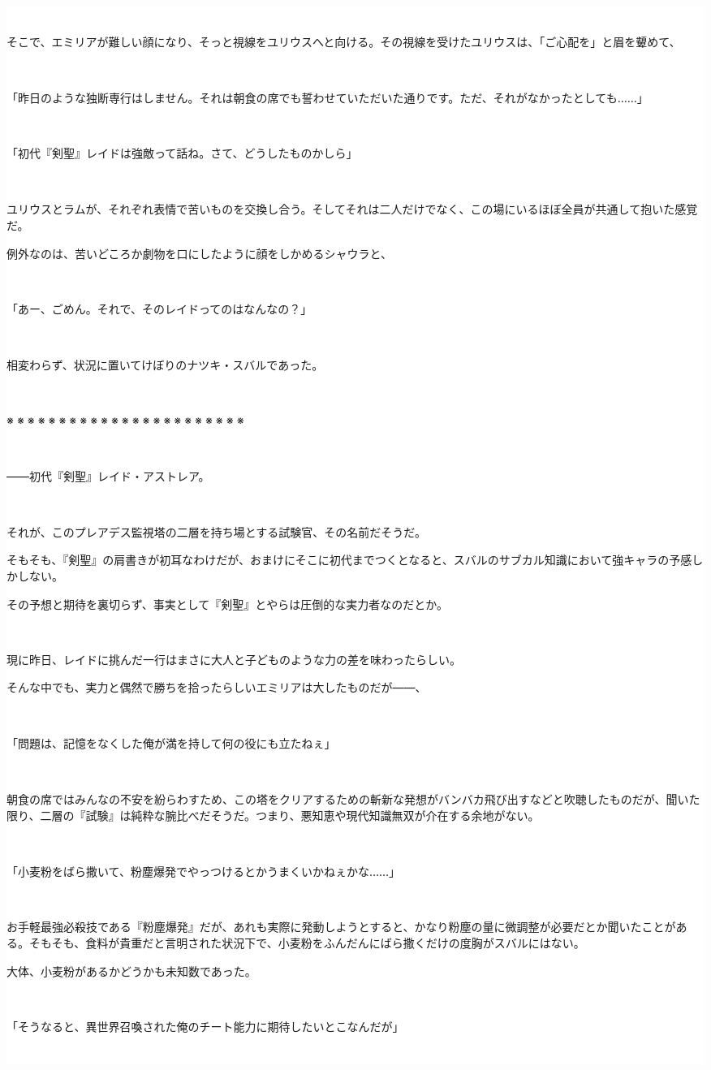 　

そこで、エミリアが難しい顔になり、そっと視線をユリウスへと向ける。その視線を受けたユリウスは、「ご心配を」と眉を顰めて、

　

「昨日のような独断専行はしません。それは朝食の席でも誓わせていただいた通りです。ただ、それがなかったとしても……」

　

「初代『剣聖』レイドは強敵って話ね。さて、どうしたものかしら」

　

ユリウスとラムが、それぞれ表情で苦いものを交換し合う。そしてそれは二人だけでなく、この場にいるほぼ全員が共通して抱いた感覚だ。

例外なのは、苦いどころか劇物を口にしたように顔をしかめるシャウラと、

　

「あー、ごめん。それで、そのレイドってのはなんなの？」

　

相変わらず、状況に置いてけぼりのナツキ・スバルであった。

　

※ ※ ※ ※ ※ ※ ※ ※ ※ ※ ※ ※ ※ ※ ※ ※ ※ ※ ※ ※ ※ ※ ※

　

――初代『剣聖』レイド・アストレア。

　

それが、このプレアデス監視塔の二層を持ち場とする試験官、その名前だそうだ。

そもそも、『剣聖』の肩書きが初耳なわけだが、おまけにそこに初代までつくとなると、スバルのサブカル知識において強キャラの予感しかしない。

その予想と期待を裏切らず、事実として『剣聖』とやらは圧倒的な実力者なのだとか。

　

現に昨日、レイドに挑んだ一行はまさに大人と子どものような力の差を味わったらしい。

そんな中でも、実力と偶然で勝ちを拾ったらしいエミリアは大したものだが――、

　

「問題は、記憶をなくした俺が満を持して何の役にも立たねぇ」

　

朝食の席ではみんなの不安を紛らわすため、この塔をクリアするための斬新な発想がバンバカ飛び出すなどと吹聴したものだが、聞いた限り、二層の『試験』は純粋な腕比べだそうだ。つまり、悪知恵や現代知識無双が介在する余地がない。

　

「小麦粉をばら撒いて、粉塵爆発でやっつけるとかうまくいかねぇかな……」

　

お手軽最強必殺技である『粉塵爆発』だが、あれも実際に発動しようとすると、かなり粉塵の量に微調整が必要だとか聞いたことがある。そもそも、食料が貴重だと言明された状況下で、小麦粉をふんだんにばら撒くだけの度胸がスバルにはない。

大体、小麦粉があるかどうかも未知数であった。

　

「そうなると、異世界召喚された俺のチート能力に期待したいとこなんだが」

　
